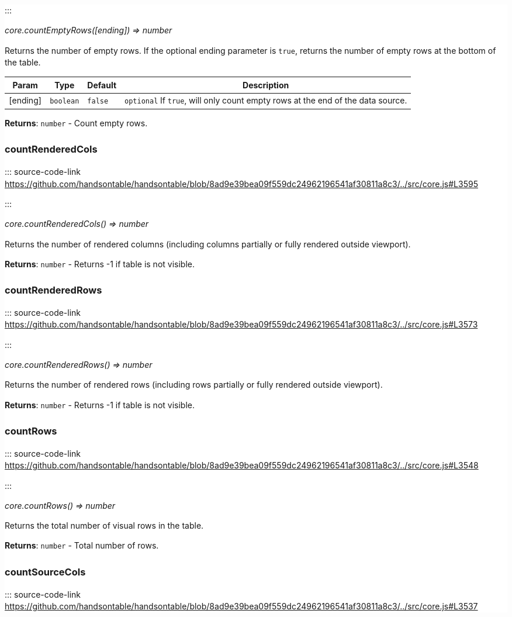 :::

_core.countEmptyRows([ending]) ⇒ number_

Returns the number of empty rows. If the optional ending parameter is `true`, returns the
number of empty rows at the bottom of the table.


| Param | Type | Default | Description |
| --- | --- | --- | --- |
| [ending] | `boolean` | <code>false</code> | `optional` If `true`, will only count empty rows at the end of the data source. |


**Returns**: `number` - Count empty rows.  

### countRenderedCols
  
::: source-code-link https://github.com/handsontable/handsontable/blob/8ad9e39bea09f559dc24962196541af30811a8c3/../src/core.js#L3595

:::

_core.countRenderedCols() ⇒ number_

Returns the number of rendered columns (including columns partially or fully rendered outside viewport).


**Returns**: `number` - Returns -1 if table is not visible.  

### countRenderedRows
  
::: source-code-link https://github.com/handsontable/handsontable/blob/8ad9e39bea09f559dc24962196541af30811a8c3/../src/core.js#L3573

:::

_core.countRenderedRows() ⇒ number_

Returns the number of rendered rows (including rows partially or fully rendered outside viewport).


**Returns**: `number` - Returns -1 if table is not visible.  

### countRows
  
::: source-code-link https://github.com/handsontable/handsontable/blob/8ad9e39bea09f559dc24962196541af30811a8c3/../src/core.js#L3548

:::

_core.countRows() ⇒ number_

Returns the total number of visual rows in the table.


**Returns**: `number` - Total number of rows.  

### countSourceCols
  
::: source-code-link https://github.com/handsontable/handsontable/blob/8ad9e39bea09f559dc24962196541af30811a8c3/../src/core.js#L3537
